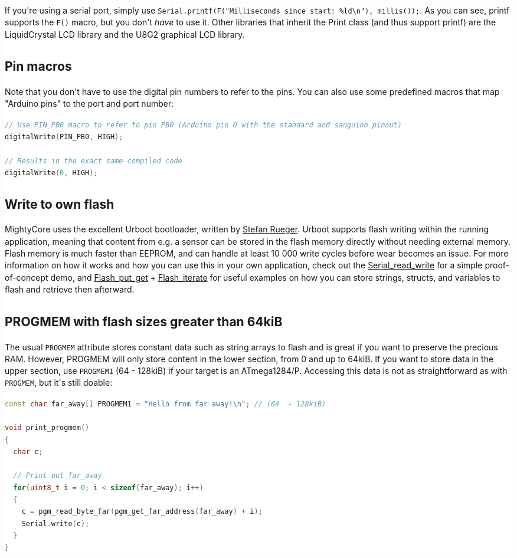 If you're using a serial port, simply use `Serial.printf(F("Milliseconds since start: %ld\n"), millis());`. As you can see, printf supports the `F()` macro, but you don't _have_ to use it. Other libraries that inherit the Print class (and thus support printf) are the LiquidCrystal LCD library and the U8G2 graphical LCD library.


## Pin macros
Note that you don't have to use the digital pin numbers to refer to the pins. You can also use some predefined macros that map "Arduino pins" to the port and port number:

```c++
// Use PIN_PB0 macro to refer to pin PB0 (Arduino pin 0 with the standard and sanguino pinout)
digitalWrite(PIN_PB0, HIGH);

// Results in the exact same compiled code
digitalWrite(0, HIGH);

```


## Write to own flash
MightyCore uses the excellent Urboot bootloader, written by [Stefan Rueger](https://github.com/stefanrueger). Urboot supports flash writing within the running application, meaning that content from e.g. a sensor can be stored in the flash memory directly without needing external memory. Flash memory is much faster than EEPROM, and can handle at least 10 000 write cycles before wear becomes an issue.
For more information on how it works and how you can use this in your own application, check out the [Serial_read_write](https://github.com/MCUdude/MightyCore/blob/master/avr/libraries/Flash/examples/Serial_read_write/Serial_read_write.ino) for a simple proof-of-concept demo, and
[Flash_put_get](https://github.com/MCUdude/MightyCore/blob/master/avr/libraries/Flash/examples/Flash_put_get/Flash_put_get.ino) + [Flash_iterate](https://github.com/MCUdude/MightyCore/blob/master/avr/libraries/Flash/examples/Flash_iterate/Flash_iterate.ino) for useful examples on how you can store strings, structs, and variables to flash and retrieve then afterward.


## PROGMEM with flash sizes greater than 64kiB
The usual `PROGMEM` attribute stores constant data such as string arrays to flash and is great if you want to preserve the precious RAM. However, PROGMEM will only store content in the lower section, from 0 and up to 64kiB. If you want to store data in the upper section, use `PROGMEM1` (64 - 128kiB) if your target is an ATmega1284/P. Accessing this data is not as straightforward as with `PROGMEM`, but it's still doable:

```cpp
const char far_away[] PROGMEM1 = "Hello from far away!\n"; // (64  - 128kiB)

void print_progmem()
{
  char c;

  // Print out far_away
  for(uint8_t i = 0; i < sizeof(far_away); i++)
  {
    c = pgm_read_byte_far(pgm_get_far_address(far_away) + i);
    Serial.write(c);
  }
}

```
